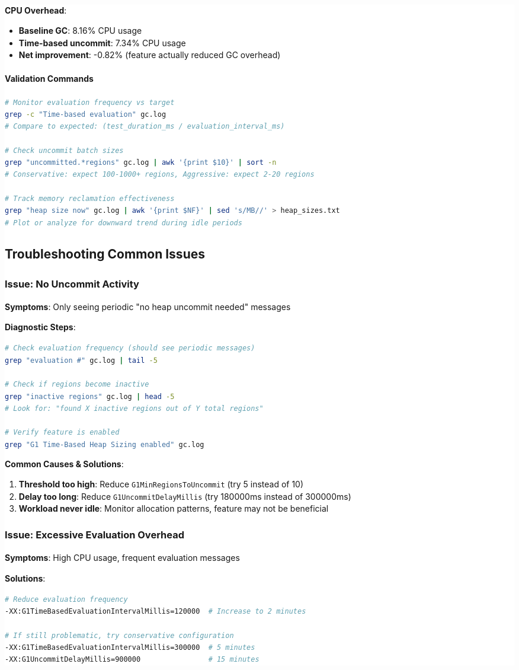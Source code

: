**CPU Overhead**: 
- **Baseline GC**: 8.16% CPU usage
- **Time-based uncommit**: 7.34% CPU usage  
- **Net improvement**: -0.82% (feature actually reduced GC overhead)

#### Validation Commands

```bash
# Monitor evaluation frequency vs target
grep -c "Time-based evaluation" gc.log
# Compare to expected: (test_duration_ms / evaluation_interval_ms)

# Check uncommit batch sizes
grep "uncommitted.*regions" gc.log | awk '{print $10}' | sort -n
# Conservative: expect 100-1000+ regions, Aggressive: expect 2-20 regions

# Track memory reclamation effectiveness  
grep "heap size now" gc.log | awk '{print $NF}' | sed 's/MB//' > heap_sizes.txt
# Plot or analyze for downward trend during idle periods
```

## Troubleshooting Common Issues

### Issue: No Uncommit Activity
**Symptoms**: Only seeing periodic "no heap uncommit needed" messages

**Diagnostic Steps**:
```bash
# Check evaluation frequency (should see periodic messages)
grep "evaluation #" gc.log | tail -5

# Check if regions become inactive
grep "inactive regions" gc.log | head -5
# Look for: "found X inactive regions out of Y total regions"

# Verify feature is enabled
grep "G1 Time-Based Heap Sizing enabled" gc.log
```

**Common Causes & Solutions**:
1. **Threshold too high**: Reduce `G1MinRegionsToUncommit` (try 5 instead of 10)
2. **Delay too long**: Reduce `G1UncommitDelayMillis` (try 180000ms instead of 300000ms)  
3. **Workload never idle**: Monitor allocation patterns, feature may not be beneficial

### Issue: Excessive Evaluation Overhead
**Symptoms**: High CPU usage, frequent evaluation messages

**Solutions**:
```bash
# Reduce evaluation frequency
-XX:G1TimeBasedEvaluationIntervalMillis=120000  # Increase to 2 minutes

# If still problematic, try conservative configuration
-XX:G1TimeBasedEvaluationIntervalMillis=300000  # 5 minutes
-XX:G1UncommitDelayMillis=900000                # 15 minutes
```
